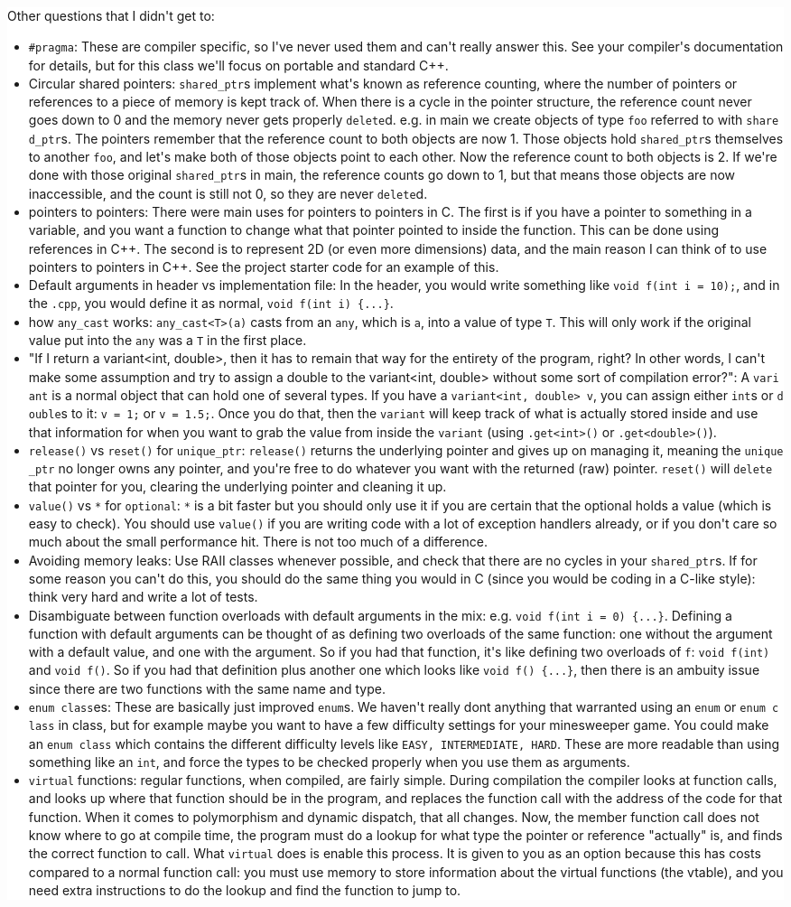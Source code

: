 Other questions that I didn't get to:
- `#pragma`: These are compiler specific, so I've never used them and can't really answer this. See your compiler's documentation for details, but for this class we'll focus on portable and standard C++.
- Circular shared pointers: `shared_ptr`s implement what's known as reference counting, where the number of pointers or references to a piece of memory is kept track of.
When there is a cycle in the pointer structure, the reference count never goes down to 0 and the memory never gets properly `delete`d.
e.g. in main we create objects of type `foo` referred to with `shared_ptr`s.
The pointers remember that the reference count to both objects are now 1.
Those objects hold `shared_ptr`s themselves to another `foo`, and let's make both of those objects point to each other.
Now the reference count to both objects is 2.
If we're done with those original `shared_ptr`s in main, the reference counts go down to 1, but that means those objects are now inaccessible, and the count is still not 0, so they are never `delete`d.
- pointers to pointers: There were main uses for pointers to pointers in C.
The first is if you have a pointer to something in a variable, and you want a function to change what that pointer pointed to inside the function. This can be done using references in C++.
The second is to represent 2D (or even more dimensions) data, and the main reason I can think of to use pointers to pointers in C++. See the project starter code for an example of this.
- Default arguments in header vs implementation file: In the header, you would write something like `void f(int i = 10);`, and in the `.cpp`, you would define it as normal, `void f(int i) {...}`.
- how `any_cast` works: `any_cast<T>(a)` casts from an `any`, which is `a`, into a value of type `T`. This will only work if the original value put into the `any` was a `T` in the first place.
- "If I return a variant<int, double>, then it has to remain that way for the entirety of the program, right? In other words, I can't make some assumption and try to assign a double to the variant<int, double> without some sort of compilation error?": A `variant` is a normal object that can hold one of several types. If you have a `variant<int, double> v`, you can assign either `int`s or `double`s to it: `v = 1;` or `v = 1.5;`. Once you do that, then the `variant` will keep track of what is actually stored inside and use that information for when you want to grab the value from inside the `variant` (using `.get<int>()` or `.get<double>()`).
- `release()` vs `reset()` for `unique_ptr`: `release()` returns the underlying pointer and gives up on managing it, meaning the `unique_ptr` no longer owns any pointer, and you're free to do whatever you want with the returned (raw) pointer. `reset()` will `delete` that pointer for you, clearing the underlying pointer and cleaning it up.
- `value()` vs `*` for `optional`: `*` is a bit faster but you should only use it if you are certain that the optional holds a value (which is easy to check). You should use `value()` if you are writing code with a lot of exception handlers already, or if you don't care so much about the small performance hit. There is not too much of a difference.
- Avoiding memory leaks: Use RAII classes whenever possible, and check that there are no cycles in your `shared_ptr`s. If for some reason you can't do this, you should do the same thing you would in C (since you would be coding in a C-like style): think very hard and write a lot of tests.
- Disambiguate between function overloads with default arguments in the mix: e.g. `void f(int i = 0) {...}`. Defining a function with default arguments can be thought of as defining two overloads of the same function: one without the argument with a default value, and one with the argument. So if you had that function, it's like defining two overloads of `f`: `void f(int)` and `void f()`. So if you had that definition plus another one which looks like `void f() {...}`, then there is an ambuity issue since there are two functions with the same name and type.
- `enum class`es: These are basically just improved `enum`s. We haven't really dont anything that warranted using an `enum` or `enum class` in class, but for example maybe you want to have a few difficulty settings for your minesweeper game. You could make an `enum class` which contains the different difficulty levels like `EASY, INTERMEDIATE, HARD`. These are more readable than using something like an `int`, and force the types to be checked properly when you use them as arguments.
- `virtual` functions: regular functions, when compiled, are fairly simple. During compilation the compiler looks at function calls, and looks up where that function should be in the program, and replaces the function call with the address of the code for that function. When it comes to polymorphism and dynamic dispatch, that all changes. Now, the member function call does not know where to go at compile time, the program must do a lookup for what type the pointer or reference "actually" is, and finds the correct function to call. What `virtual` does is enable this process. It is given to you as an option because this has costs compared to a normal function call: you must use memory to store information about the virtual functions (the vtable), and you need extra instructions to do the lookup and find the function to jump to.